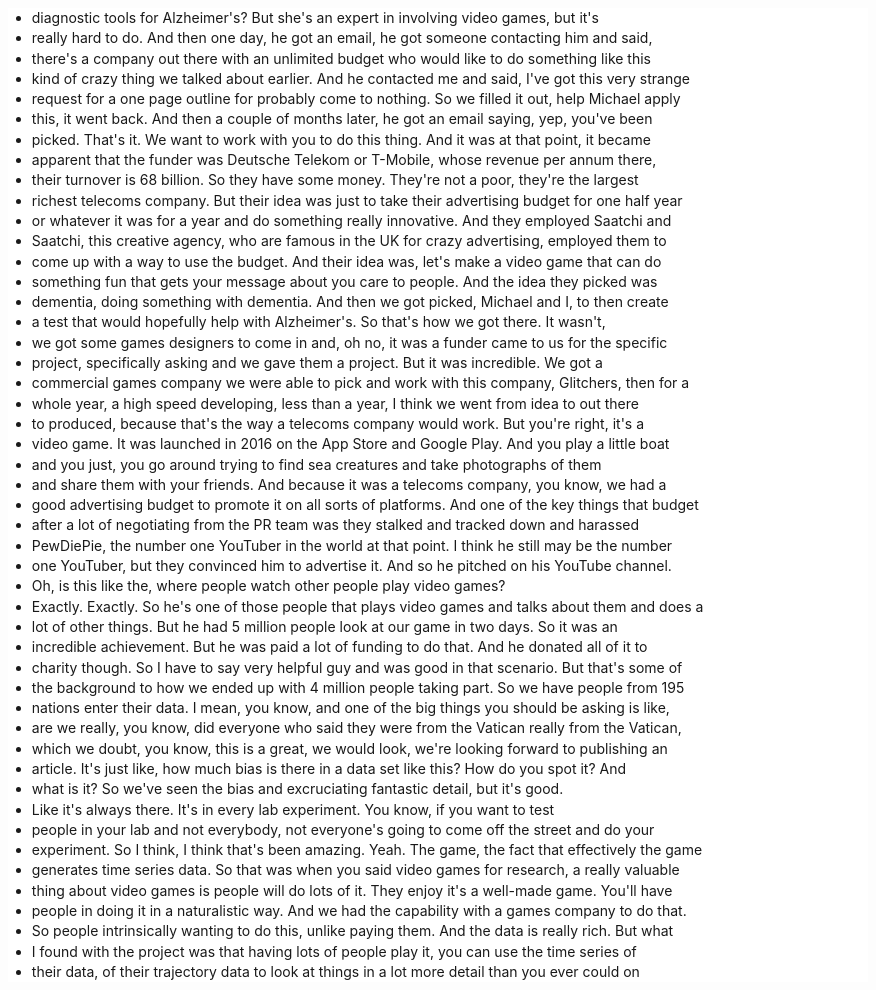*  diagnostic tools for Alzheimer's? But she's an expert in involving video games, but it's
*  really hard to do. And then one day, he got an email, he got someone contacting him and said,
*  there's a company out there with an unlimited budget who would like to do something like this
*  kind of crazy thing we talked about earlier. And he contacted me and said, I've got this very strange
*  request for a one page outline for probably come to nothing. So we filled it out, help Michael apply
*  this, it went back. And then a couple of months later, he got an email saying, yep, you've been
*  picked. That's it. We want to work with you to do this thing. And it was at that point, it became
*  apparent that the funder was Deutsche Telekom or T-Mobile, whose revenue per annum there,
*  their turnover is 68 billion. So they have some money. They're not a poor, they're the largest
*  richest telecoms company. But their idea was just to take their advertising budget for one half year
*  or whatever it was for a year and do something really innovative. And they employed Saatchi and
*  Saatchi, this creative agency, who are famous in the UK for crazy advertising, employed them to
*  come up with a way to use the budget. And their idea was, let's make a video game that can do
*  something fun that gets your message about you care to people. And the idea they picked was
*  dementia, doing something with dementia. And then we got picked, Michael and I, to then create
*  a test that would hopefully help with Alzheimer's. So that's how we got there. It wasn't,
*  we got some games designers to come in and, oh no, it was a funder came to us for the specific
*  project, specifically asking and we gave them a project. But it was incredible. We got a
*  commercial games company we were able to pick and work with this company, Glitchers, then for a
*  whole year, a high speed developing, less than a year, I think we went from idea to out there
*  to produced, because that's the way a telecoms company would work. But you're right, it's a
*  video game. It was launched in 2016 on the App Store and Google Play. And you play a little boat
*  and you just, you go around trying to find sea creatures and take photographs of them
*  and share them with your friends. And because it was a telecoms company, you know, we had a
*  good advertising budget to promote it on all sorts of platforms. And one of the key things that budget
*  after a lot of negotiating from the PR team was they stalked and tracked down and harassed
*  PewDiePie, the number one YouTuber in the world at that point. I think he still may be the number
*  one YouTuber, but they convinced him to advertise it. And so he pitched on his YouTube channel.
*  Oh, is this like the, where people watch other people play video games?
*  Exactly. Exactly. So he's one of those people that plays video games and talks about them and does a
*  lot of other things. But he had 5 million people look at our game in two days. So it was an
*  incredible achievement. But he was paid a lot of funding to do that. And he donated all of it to
*  charity though. So I have to say very helpful guy and was good in that scenario. But that's some of
*  the background to how we ended up with 4 million people taking part. So we have people from 195
*  nations enter their data. I mean, you know, and one of the big things you should be asking is like,
*  are we really, you know, did everyone who said they were from the Vatican really from the Vatican,
*  which we doubt, you know, this is a great, we would look, we're looking forward to publishing an
*  article. It's just like, how much bias is there in a data set like this? How do you spot it? And
*  what is it? So we've seen the bias and excruciating fantastic detail, but it's good.
*  Like it's always there. It's in every lab experiment. You know, if you want to test
*  people in your lab and not everybody, not everyone's going to come off the street and do your
*  experiment. So I think, I think that's been amazing. Yeah. The game, the fact that effectively the game
*  generates time series data. So that was when you said video games for research, a really valuable
*  thing about video games is people will do lots of it. They enjoy it's a well-made game. You'll have
*  people in doing it in a naturalistic way. And we had the capability with a games company to do that.
*  So people intrinsically wanting to do this, unlike paying them. And the data is really rich. But what
*  I found with the project was that having lots of people play it, you can use the time series of
*  their data, of their trajectory data to look at things in a lot more detail than you ever could on